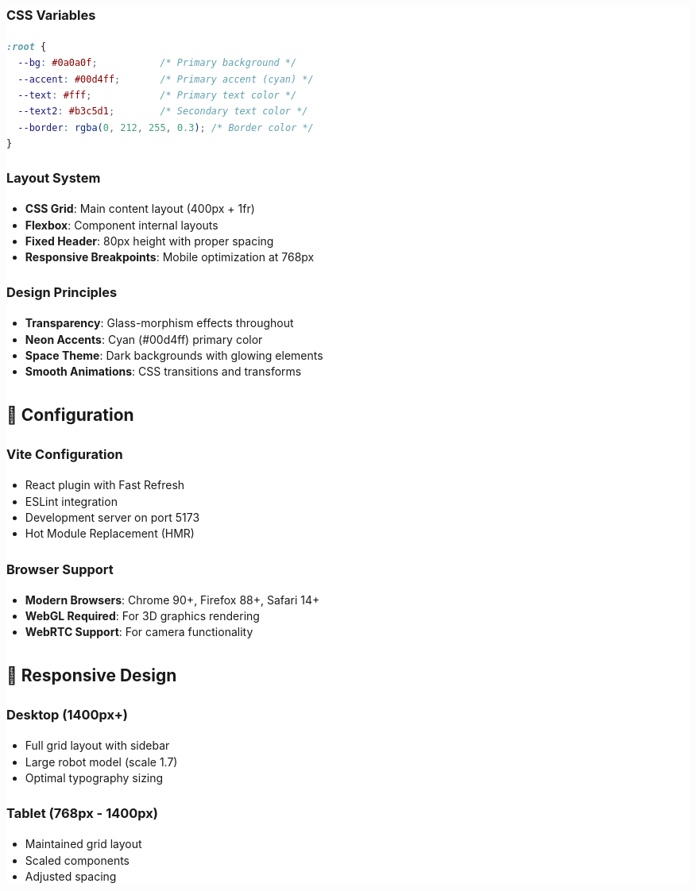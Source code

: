 ### CSS Variables
```css
:root {
  --bg: #0a0a0f;           /* Primary background */
  --accent: #00d4ff;       /* Primary accent (cyan) */
  --text: #fff;            /* Primary text color */
  --text2: #b3c5d1;        /* Secondary text color */
  --border: rgba(0, 212, 255, 0.3); /* Border color */
}
```

### Layout System
- **CSS Grid**: Main content layout (400px + 1fr)
- **Flexbox**: Component internal layouts
- **Fixed Header**: 80px height with proper spacing
- **Responsive Breakpoints**: Mobile optimization at 768px

### Design Principles
- **Transparency**: Glass-morphism effects throughout
- **Neon Accents**: Cyan (#00d4ff) primary color
- **Space Theme**: Dark backgrounds with glowing elements
- **Smooth Animations**: CSS transitions and transforms

## 🔧 Configuration

### Vite Configuration
- React plugin with Fast Refresh
- ESLint integration
- Development server on port 5173
- Hot Module Replacement (HMR)

### Browser Support
- **Modern Browsers**: Chrome 90+, Firefox 88+, Safari 14+
- **WebGL Required**: For 3D graphics rendering
- **WebRTC Support**: For camera functionality

## 📱 Responsive Design

### Desktop (1400px+)
- Full grid layout with sidebar
- Large robot model (scale 1.7)
- Optimal typography sizing

### Tablet (768px - 1400px)
- Maintained grid layout
- Scaled components
- Adjusted spacing
